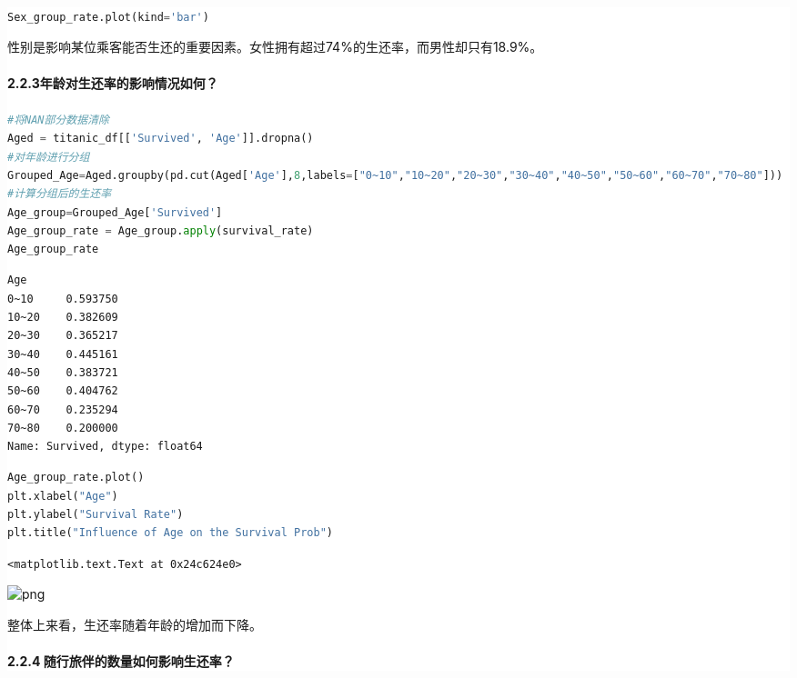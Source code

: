 


```python
Sex_group_rate.plot(kind='bar')
```

性别是影响某位乘客能否生还的重要因素。女性拥有超过74%的生还率，而男性却只有18.9%。

#### 2.2.3年龄对生还率的影响情况如何？


```python
#将NAN部分数据清除
Aged = titanic_df[['Survived', 'Age']].dropna()
#对年龄进行分组
Grouped_Age=Aged.groupby(pd.cut(Aged['Age'],8,labels=["0~10","10~20","20~30","30~40","40~50","50~60","60~70","70~80"]))
#计算分组后的生还率
Age_group=Grouped_Age['Survived']
Age_group_rate = Age_group.apply(survival_rate)
Age_group_rate
```




    Age
    0~10     0.593750
    10~20    0.382609
    20~30    0.365217
    30~40    0.445161
    40~50    0.383721
    50~60    0.404762
    60~70    0.235294
    70~80    0.200000
    Name: Survived, dtype: float64




```python
Age_group_rate.plot()
plt.xlabel("Age") 
plt.ylabel("Survival Rate") 
plt.title("Influence of Age on the Survival Prob")
```




    <matplotlib.text.Text at 0x24c624e0>




![png](output_55_1.png)


整体上来看，生还率随着年龄的增加而下降。

#### 2.2.4 随行旅伴的数量如何影响生还率？

